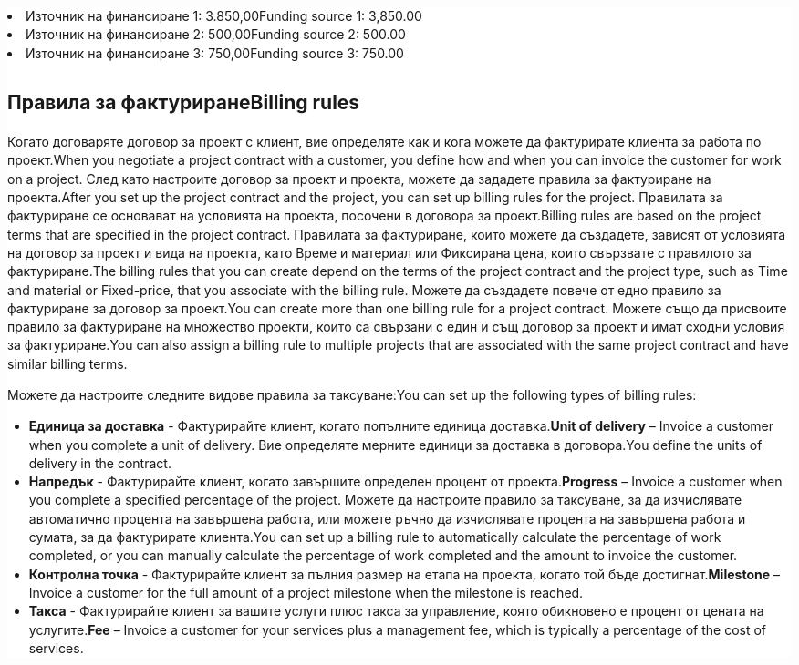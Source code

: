 <li><span data-ttu-id="a22f5-239">Източник на финансиране 1: 3.850,00</span><span class="sxs-lookup"><span data-stu-id="a22f5-239">Funding source 1: 3,850.00</span></span></li>
<li><span data-ttu-id="a22f5-240">Източник на финансиране 2: 500,00</span><span class="sxs-lookup"><span data-stu-id="a22f5-240">Funding source 2: 500.00</span></span></li>
<li><span data-ttu-id="a22f5-241">Източник на финансиране 3: 750,00</span><span class="sxs-lookup"><span data-stu-id="a22f5-241">Funding source 3: 750.00</span></span></li>
</ul></td>
</tr>
</tbody>
</table>

## <a name="billing-rules"></a><span data-ttu-id="a22f5-242">Правила за фактуриране</span><span class="sxs-lookup"><span data-stu-id="a22f5-242">Billing rules</span></span>
<span data-ttu-id="a22f5-243">Когато договаряте договор за проект с клиент, вие определяте как и кога можете да фактурирате клиента за работа по проект.</span><span class="sxs-lookup"><span data-stu-id="a22f5-243">When you negotiate a project contract with a customer, you define how and when you can invoice the customer for work on a project.</span></span> <span data-ttu-id="a22f5-244">След като настроите договор за проект и проекта, можете да зададете правила за фактуриране на проекта.</span><span class="sxs-lookup"><span data-stu-id="a22f5-244">After you set up the project contract and the project, you can set up billing rules for the project.</span></span> <span data-ttu-id="a22f5-245">Правилата за фактуриране се основават на условията на проекта, посочени в договора за проект.</span><span class="sxs-lookup"><span data-stu-id="a22f5-245">Billing rules are based on the project terms that are specified in the project contract.</span></span> <span data-ttu-id="a22f5-246">Правилата за фактуриране, които можете да създадете, зависят от условията на договор за проект и вида на проекта, като Време и материал или Фиксирана цена, които свързвате с правилото за фактуриране.</span><span class="sxs-lookup"><span data-stu-id="a22f5-246">The billing rules that you can create depend on the terms of the project contract and the project type, such as Time and material or Fixed-price, that you associate with the billing rule.</span></span> <span data-ttu-id="a22f5-247">Можете да създадете повече от едно правило за фактуриране за договор за проект.</span><span class="sxs-lookup"><span data-stu-id="a22f5-247">You can create more than one billing rule for a project contract.</span></span> <span data-ttu-id="a22f5-248">Можете също да присвоите правило за фактуриране на множество проекти, които са свързани с един и същ договор за проект и имат сходни условия за фактуриране.</span><span class="sxs-lookup"><span data-stu-id="a22f5-248">You can also assign a billing rule to multiple projects that are associated with the same project contract and have similar billing terms.</span></span> 

<span data-ttu-id="a22f5-249">Можете да настроите следните видове правила за таксуване:</span><span class="sxs-lookup"><span data-stu-id="a22f5-249">You can set up the following types of billing rules:</span></span>

-   <span data-ttu-id="a22f5-250">**Единица за доставка** - Фактурирайте клиент, когато попълните единица доставка.</span><span class="sxs-lookup"><span data-stu-id="a22f5-250">**Unit of delivery** – Invoice a customer when you complete a unit of delivery.</span></span> <span data-ttu-id="a22f5-251">Вие определяте мерните единици за доставка в договора.</span><span class="sxs-lookup"><span data-stu-id="a22f5-251">You define the units of delivery in the contract.</span></span>
-   <span data-ttu-id="a22f5-252">**Напредък** - Фактурирайте клиент, когато завършите определен процент от проекта.</span><span class="sxs-lookup"><span data-stu-id="a22f5-252">**Progress** – Invoice a customer when you complete a specified percentage of the project.</span></span> <span data-ttu-id="a22f5-253">Можете да настроите правило за таксуване, за да изчислявате автоматично процента на завършена работа, или можете ръчно да изчислявате процента на завършена работа и сумата, за да фактурирате клиента.</span><span class="sxs-lookup"><span data-stu-id="a22f5-253">You can set up a billing rule to automatically calculate the percentage of work completed, or you can manually calculate the percentage of work completed and the amount to invoice the customer.</span></span>
-   <span data-ttu-id="a22f5-254">**Контролна точка** - Фактурирайте клиент за пълния размер на етапа на проекта, когато той бъде достигнат.</span><span class="sxs-lookup"><span data-stu-id="a22f5-254">**Milestone** – Invoice a customer for the full amount of a project milestone when the milestone is reached.</span></span>
-   <span data-ttu-id="a22f5-255">**Такса** - Фактурирайте клиент за вашите услуги плюс такса за управление, която обикновено е процент от цената на услугите.</span><span class="sxs-lookup"><span data-stu-id="a22f5-255">**Fee** – Invoice a customer for your services plus a management fee, which is typically a percentage of the cost of services.</span></span>